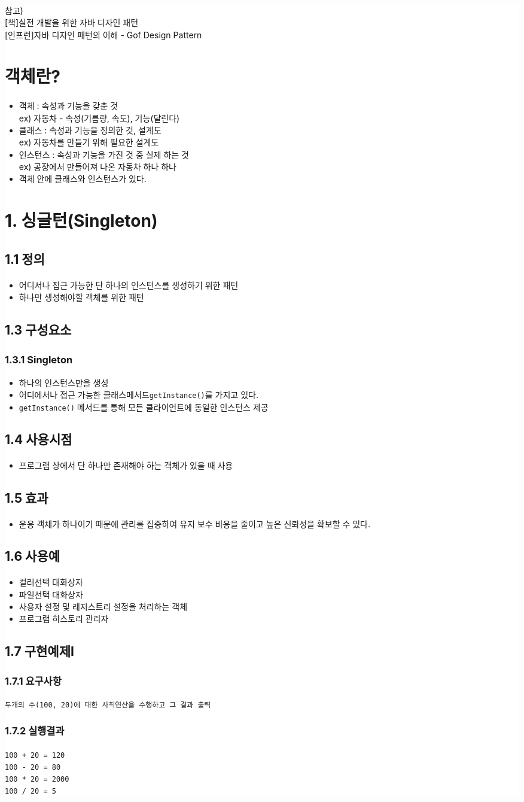 참고)   
[책]실전 개발을 위한 자바 디자인 패턴   
[인프런]자바 디자인 패턴의 이해 - Gof Design Pattern

# 객체란?
- 객체 : 속성과 기능을 갖춘 것   
  ex) 자동차 - 속성(기름량, 속도), 기능(달린다) 
- 클래스 : 속성과 기능을 정의한 것, 설계도   
  ex) 자동차를 만들기 위해 필요한 설계도
- 인스턴스 : 속성과 기능을 가진 것 중 실제 하는 것   
  ex) 공장에서 만들어져 나온 자동차 하나 하나
- 객체 안에 클래스와 인스턴스가 있다.

# 1. 싱글턴(Singleton)
## 1.1 정의
- 어디서나 접근 가능한 단 하나의 인스턴스를 생성하기 위한 패턴
- 하나만 생성해야할 객체를 위한 패턴

## 1.3 구성요소
### 1.3.1 Singleton
- 하나의 인스턴스만을 생성
- 어디에서나 접근 가능한 클래스메서드`getInstance()`를 가지고 있다.
- `getInstance()` 메서드를 통해 모든 클라이언트에 동일한 인스턴스 제공

## 1.4 사용시점
- 프로그램 상에서 단 하나만 존재해야 하는 객체가 있을 때 사용

## 1.5 효과
- 운용 객체가 하나이기 때문에 관리를 집중하여 유지 보수 비용을 줄이고 높은 신뢰성을 확보할 수 있다.

## 1.6 사용예
- 컬러선택 대화상자
- 파일선택 대화상자
- 사용자 설정 및 레지스트리 설정을 처리하는 객체
- 프로그램 히스토리 관리자

## 1.7 구현예제I
### 1.7.1 요구사항
```
두개의 수(100, 20)에 대한 사칙연산을 수행하고 그 결과 출력
```

### 1.7.2 실행결과
```
100 + 20 = 120
100 - 20 = 80
100 * 20 = 2000
100 / 20 = 5
```
